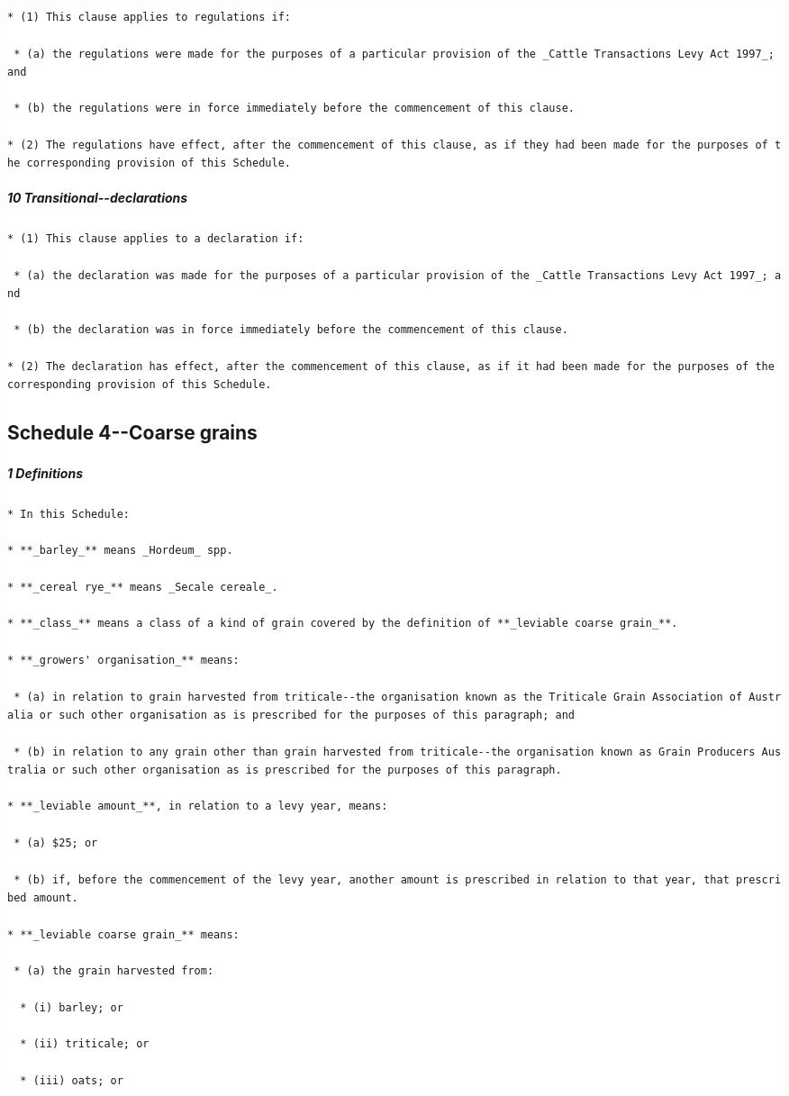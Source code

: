     * (1) This clause applies to regulations if:

     * (a) the regulations were made for the purposes of a particular provision of the _Cattle Transactions Levy Act 1997_; and

     * (b) the regulations were in force immediately before the commencement of this clause.

    * (2) The regulations have effect, after the commencement of this clause, as if they had been made for the purposes of the corresponding provision of this Schedule.

##### 10  Transitional--declarations

    * (1) This clause applies to a declaration if:

     * (a) the declaration was made for the purposes of a particular provision of the _Cattle Transactions Levy Act 1997_; and

     * (b) the declaration was in force immediately before the commencement of this clause.

    * (2) The declaration has effect, after the commencement of this clause, as if it had been made for the purposes of the corresponding provision of this Schedule.

## Schedule 4--Coarse grains

##### 1  Definitions

    * In this Schedule: 

    * **_barley_** means _Hordeum_ spp.

    * **_cereal rye_** means _Secale cereale_.

    * **_class_** means a class of a kind of grain covered by the definition of **_leviable coarse grain_**.

    * **_growers' organisation_** means:

     * (a) in relation to grain harvested from triticale--the organisation known as the Triticale Grain Association of Australia or such other organisation as is prescribed for the purposes of this paragraph; and

     * (b) in relation to any grain other than grain harvested from triticale--the organisation known as Grain Producers Australia or such other organisation as is prescribed for the purposes of this paragraph.

    * **_leviable amount_**, in relation to a levy year, means:

     * (a) $25; or

     * (b) if, before the commencement of the levy year, another amount is prescribed in relation to that year, that prescribed amount.

    * **_leviable coarse grain_** means:

     * (a) the grain harvested from:

      * (i) barley; or

      * (ii) triticale; or

      * (iii) oats; or
